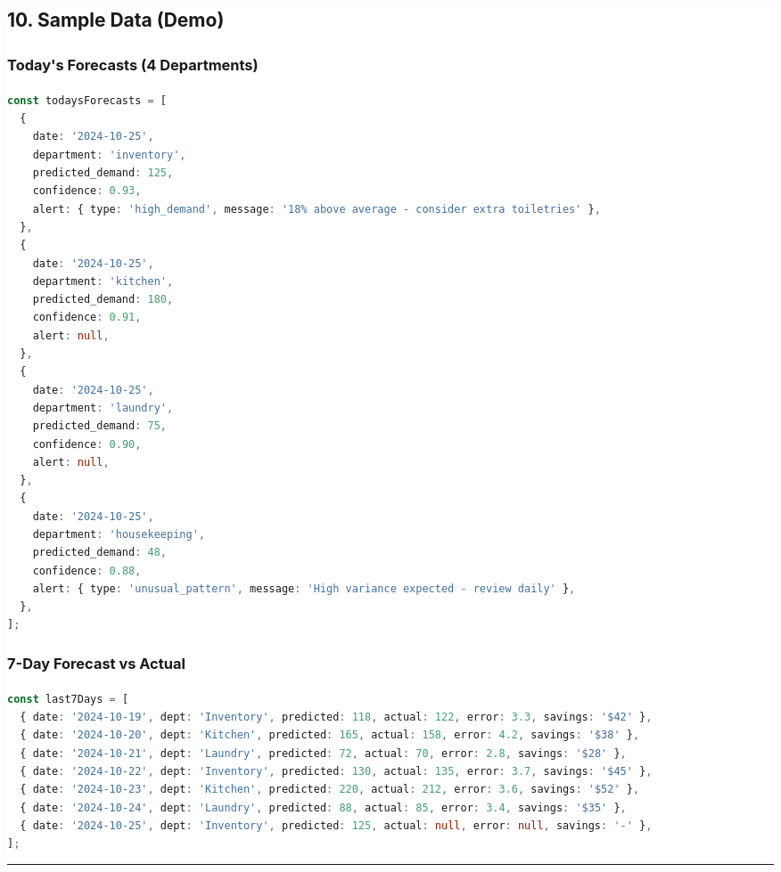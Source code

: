 
## 10. Sample Data (Demo)

### Today's Forecasts (4 Departments)

```typescript
const todaysForecasts = [
  {
    date: '2024-10-25',
    department: 'inventory',
    predicted_demand: 125,
    confidence: 0.93,
    alert: { type: 'high_demand', message: '18% above average - consider extra toiletries' },
  },
  {
    date: '2024-10-25',
    department: 'kitchen',
    predicted_demand: 180,
    confidence: 0.91,
    alert: null,
  },
  {
    date: '2024-10-25',
    department: 'laundry',
    predicted_demand: 75,
    confidence: 0.90,
    alert: null,
  },
  {
    date: '2024-10-25',
    department: 'housekeeping',
    predicted_demand: 48,
    confidence: 0.88,
    alert: { type: 'unusual_pattern', message: 'High variance expected - review daily' },
  },
];
```

### 7-Day Forecast vs Actual

```typescript
const last7Days = [
  { date: '2024-10-19', dept: 'Inventory', predicted: 118, actual: 122, error: 3.3, savings: '$42' },
  { date: '2024-10-20', dept: 'Kitchen', predicted: 165, actual: 158, error: 4.2, savings: '$38' },
  { date: '2024-10-21', dept: 'Laundry', predicted: 72, actual: 70, error: 2.8, savings: '$28' },
  { date: '2024-10-22', dept: 'Inventory', predicted: 130, actual: 135, error: 3.7, savings: '$45' },
  { date: '2024-10-23', dept: 'Kitchen', predicted: 220, actual: 212, error: 3.6, savings: '$52' },
  { date: '2024-10-24', dept: 'Laundry', predicted: 88, actual: 85, error: 3.4, savings: '$35' },
  { date: '2024-10-25', dept: 'Inventory', predicted: 125, actual: null, error: null, savings: '-' },
];
```

---